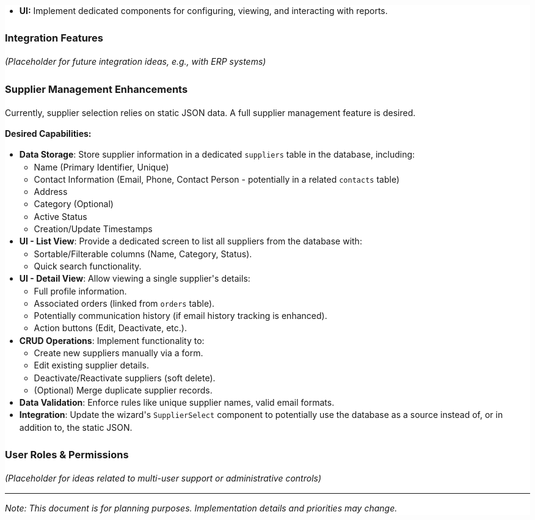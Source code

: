 - **UI:** Implement dedicated components for configuring, viewing, and interacting with reports.

### Integration Features

_(Placeholder for future integration ideas, e.g., with ERP systems)_

### Supplier Management Enhancements

Currently, supplier selection relies on static JSON data. A full supplier management feature is desired.

**Desired Capabilities:**

- **Data Storage**: Store supplier information in a dedicated `suppliers` table in the database, including:
  - Name (Primary Identifier, Unique)
  - Contact Information (Email, Phone, Contact Person - potentially in a related `contacts` table)
  - Address
  - Category (Optional)
  - Active Status
  - Creation/Update Timestamps
- **UI - List View**: Provide a dedicated screen to list all suppliers from the database with:
  - Sortable/Filterable columns (Name, Category, Status).
  - Quick search functionality.
- **UI - Detail View**: Allow viewing a single supplier's details:
  - Full profile information.
  - Associated orders (linked from `orders` table).
  - Potentially communication history (if email history tracking is enhanced).
  - Action buttons (Edit, Deactivate, etc.).
- **CRUD Operations**: Implement functionality to:
  - Create new suppliers manually via a form.
  - Edit existing supplier details.
  - Deactivate/Reactivate suppliers (soft delete).
  - (Optional) Merge duplicate supplier records.
- **Data Validation**: Enforce rules like unique supplier names, valid email formats.
- **Integration**: Update the wizard's `SupplierSelect` component to potentially use the database as a source instead of, or in addition to, the static JSON.

### User Roles & Permissions

_(Placeholder for ideas related to multi-user support or administrative controls)_

---

_Note: This document is for planning purposes. Implementation details and priorities may change._
